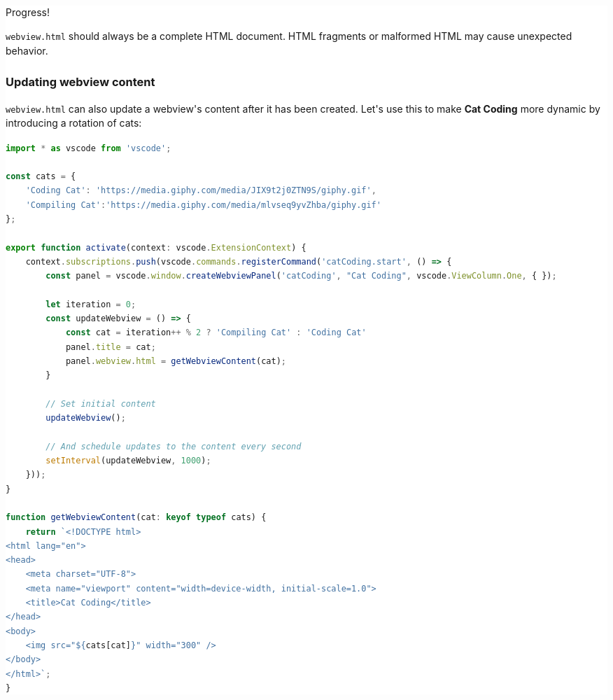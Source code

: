 Progress!

`webview.html` should always be a complete HTML document. HTML fragments or malformed HTML may cause unexpected behavior.

### Updating webview content

`webview.html` can also update a webview's content after it has been created. Let's use this to make **Cat Coding** more dynamic by introducing a rotation of cats:

```ts
import * as vscode from 'vscode';

const cats = {
    'Coding Cat': 'https://media.giphy.com/media/JIX9t2j0ZTN9S/giphy.gif',
    'Compiling Cat':'https://media.giphy.com/media/mlvseq9yvZhba/giphy.gif'
};

export function activate(context: vscode.ExtensionContext) {
    context.subscriptions.push(vscode.commands.registerCommand('catCoding.start', () => {
        const panel = vscode.window.createWebviewPanel('catCoding', "Cat Coding", vscode.ViewColumn.One, { });

        let iteration = 0;
        const updateWebview = () => {
            const cat = iteration++ % 2 ? 'Compiling Cat' : 'Coding Cat'
            panel.title = cat;
            panel.webview.html = getWebviewContent(cat);
        }

        // Set initial content
        updateWebview();

        // And schedule updates to the content every second
        setInterval(updateWebview, 1000);
    }));
}

function getWebviewContent(cat: keyof typeof cats) {
    return `<!DOCTYPE html>
<html lang="en">
<head>
    <meta charset="UTF-8">
    <meta name="viewport" content="width=device-width, initial-scale=1.0">
    <title>Cat Coding</title>
</head>
<body>
    <img src="${cats[cat]}" width="300" />
</body>
</html>`;
}
```
